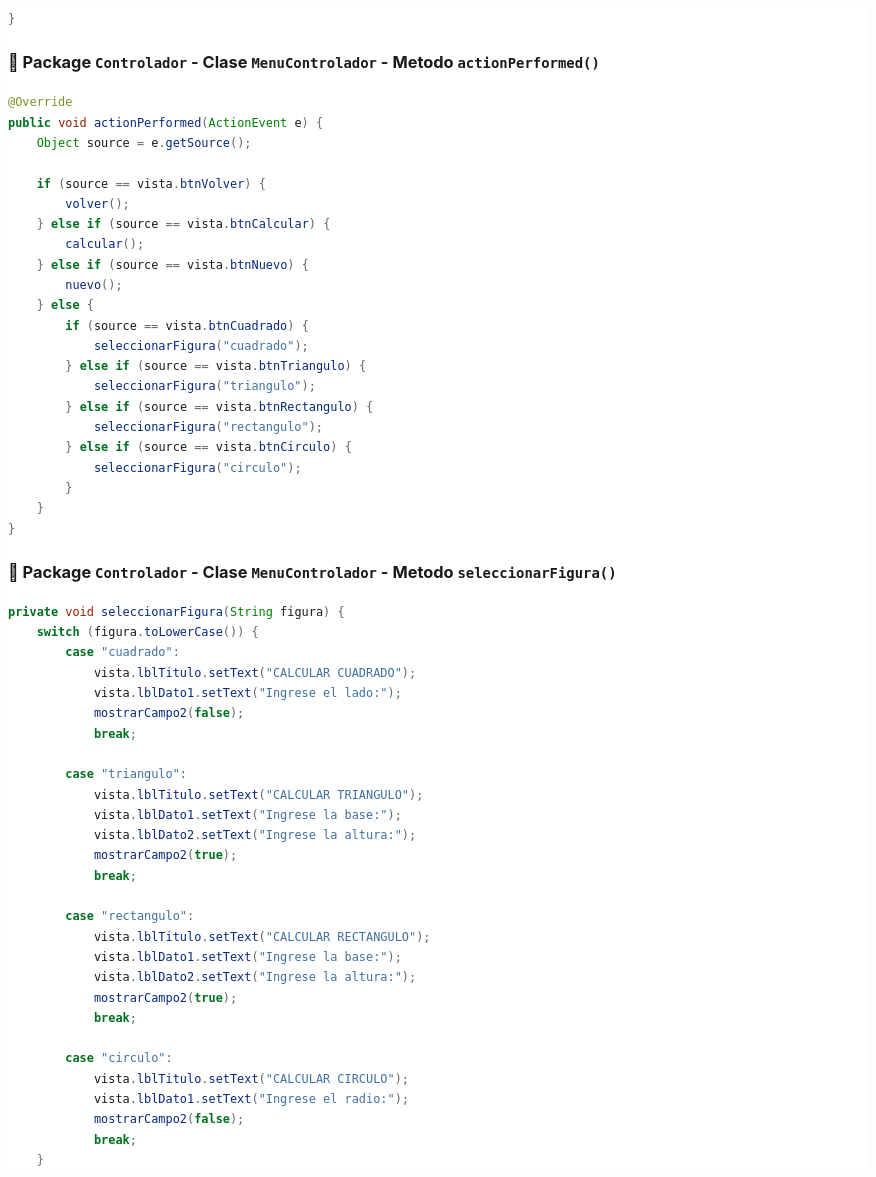```java
}
```

### 🔹 Package `Controlador` - Clase `MenuControlador` - Metodo `actionPerformed()`

```java
@Override
public void actionPerformed(ActionEvent e) {
    Object source = e.getSource();

    if (source == vista.btnVolver) {
        volver();
    } else if (source == vista.btnCalcular) {
        calcular();
    } else if (source == vista.btnNuevo) {
        nuevo();
    } else {
        if (source == vista.btnCuadrado) {
            seleccionarFigura("cuadrado");
        } else if (source == vista.btnTriangulo) {
            seleccionarFigura("triangulo");
        } else if (source == vista.btnRectangulo) {
            seleccionarFigura("rectangulo");
        } else if (source == vista.btnCirculo) {
            seleccionarFigura("circulo");
        }
    }
}
```

### 🔹 Package `Controlador` - Clase `MenuControlador` - Metodo `seleccionarFigura()`

```java
private void seleccionarFigura(String figura) {
    switch (figura.toLowerCase()) {
        case "cuadrado":
            vista.lblTitulo.setText("CALCULAR CUADRADO");
            vista.lblDato1.setText("Ingrese el lado:");
            mostrarCampo2(false);
            break;

        case "triangulo":
            vista.lblTitulo.setText("CALCULAR TRIANGULO");
            vista.lblDato1.setText("Ingrese la base:");
            vista.lblDato2.setText("Ingrese la altura:");
            mostrarCampo2(true);
            break;

        case "rectangulo":
            vista.lblTitulo.setText("CALCULAR RECTANGULO");
            vista.lblDato1.setText("Ingrese la base:");
            vista.lblDato2.setText("Ingrese la altura:");
            mostrarCampo2(true);
            break;

        case "circulo":
            vista.lblTitulo.setText("CALCULAR CIRCULO");
            vista.lblDato1.setText("Ingrese el radio:");
            mostrarCampo2(false);
            break;
    }

```
